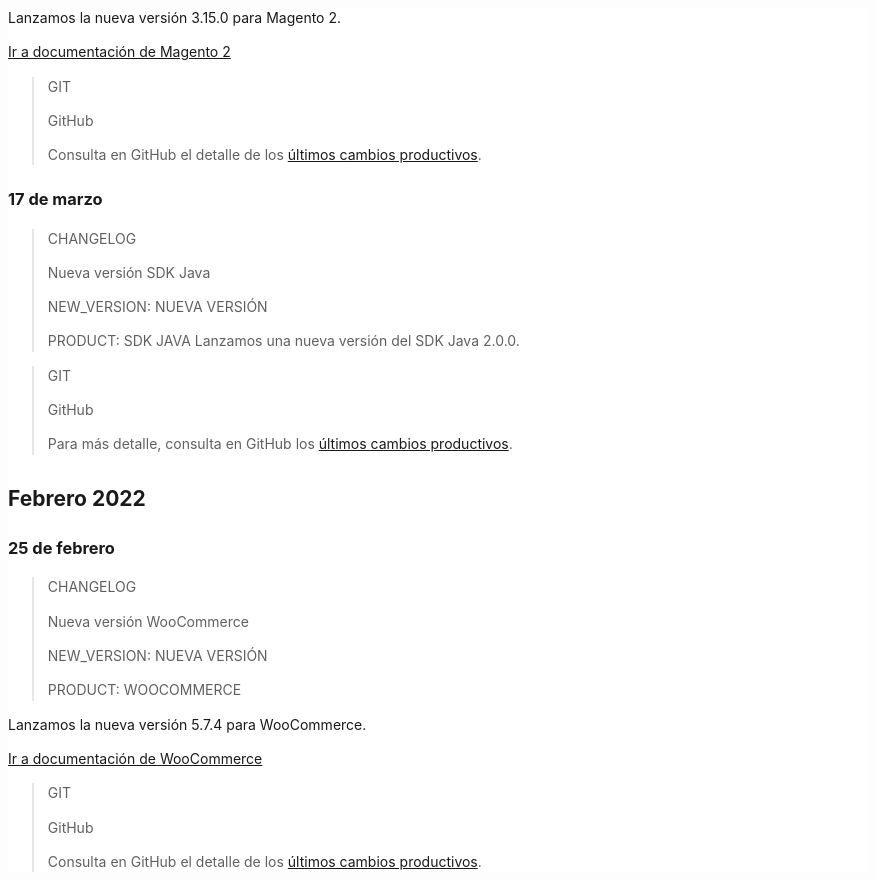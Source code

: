 Lanzamos la nueva versión 3.15.0 para Magento 2.

[Ir a documentación de Magento 2](https://www.mercadopago[FAKER][URL][DOMAIN]/developers/es/guides/plugins/magento-two/introduction)

> GIT
>
> GitHub
>
> Consulta en GitHub el detalle de los [últimos cambios productivos](https://github.com/mercadopago/cart-magento2/releases/tag/v3.15.0).

### 17 de marzo

> CHANGELOG
>
> Nueva versión SDK Java
>
> NEW_VERSION: NUEVA VERSIÓN
>
> PRODUCT: SDK JAVA
Lanzamos una nueva versión del SDK Java 2.0.0.

> GIT
>
> GitHub
>
> Para más detalle, consulta en GitHub los [últimos cambios productivos](https://github.com/mercadopago/sdk-java/releases/tag/2.0.0).

## Febrero 2022

### 25 de febrero

> CHANGELOG
>
> Nueva versión WooCommerce
>
> NEW_VERSION: NUEVA VERSIÓN
>
> PRODUCT: WOOCOMMERCE

Lanzamos la nueva versión 5.7.4 para WooCommerce.

[Ir a documentación de WooCommerce](https://www.mercadopago[FAKER][URL][DOMAIN]/developers/es/guides/plugins/woocommerce/introduction)

> GIT
>
> GitHub
>
> Consulta en GitHub el detalle de los [últimos cambios productivos](https://github.com/mercadopago/cart-woocommerce/releases/tag/v5.7.4).
